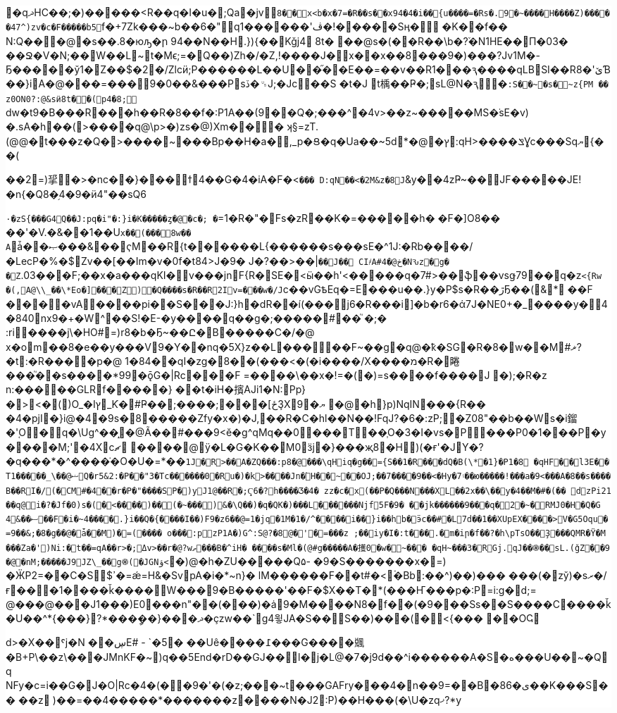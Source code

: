 �qޛHC��;�)�����<R��q�I�u�;Qa�jv`8��x<b�x�7=�R��s��x94�4�i��{u����=�Rs�.9�~����H����Z)�����47^)zv�c� F�����b 5`f�+7Zk���~b��6�"qڤ'������1�!�����Sӊ� �K��f��
N:Q���@� s��.8�юԡ�ր
94��N��H.}){��Kǧj4
8t� ��@s�(�␜�R��\b�?֒�N1HE��Π�03�
��Ջ�V�N;��W��L~t�Mϵ;=�Q��)Zh�/�Z,!����J�֐x� �x��8���9�)���?Jv1M�-Ҕ�� ���ў1�Z ��$�2�/Zlcӥ;P������L��U��֞��E��=��v��R1���ԇ����qLBSI��R8�'ێƁ��}iA�@���=���\9�0��&���Psڏ�␟J;�Jc��S �t�J t楀��Ҏ�;sL@N�ԇ�`:S��~�s�~z{PM ��z0ON0?:@&sӥ8t��(p׭;8�4`dw�t9�B���R���h��R�8��f�:P1A��(9��Q� ;���^�4v>��z~� � ���MS�֔sE�v) �.sA�h��(>����q@\p>�)zs�@)Xm���
ʞ§=zT.(@@�t���z�Q�>����~���Bp��H�a�,\_p�Ց�q�Ua��~5d\*�@�ץ:qH>����ݏƔc�� �Sqޔ{��(
 
 ��2=)㧭�>�nc��}���ϯ4��G�4�iA�F�<`���
D:qN�� <�2M&z�8J`&y��4zҎ~��JF�����JE!�n{�Q8�֥4�9�ӥ4"��sQ6 
 
 ٠`�zS{���G4Q��J:pq�i"�:}i �K�����ȥ�@�c�; �`=1�R�"�Fs�zR��K�=� ����h� �F�]O8��
��'�V.�&��1��U`x��(���8w��A`ǡ��ޞ���&��ҁM��R{t������L{������s���sE�^1J:�Rb����/�LecР�%�$Zv��[��Im�v�0f�t84>J�9� J�?��>��|`��J��
 CI҂A#ڂ@ �4�NԄz�g��Z`.03���F;��x�a���qKI�v� ��jnF{R�SE�<ӹ��h'<�����q�7#>�� ֆ��vsǥ79��q�z`<{Rw�(,A@\\_� � \*Eo� ]���Z)�Q����s�R��R2Iv=���w�/J`c��vGҍEq�=E���u��.}y�P$ s�R��ڙҔ��(&\* ��F ����vA����pi��S���J:}h�dR��í(���j6�R���i]�b�r6�ά7J�NE0+�\_����y�4�840nx9�+�W^��S!�E-�y����q��g� ;�����#��֘ �;�
:ri�� ��j\�HO#=)r8�b�Ҕ~��Ը�B�����C�/�@
x�om��8�e��y���V9�Y��nq�5X}z��L�����F~��g�q@�ҟ�SG�R�8�w��M#ޜ?�t:�R����p�@
1�84��qI�zg�8��(�� �<�(�i����/X����מ�R�޲睠���֘��s��� �\*99 �ǭG�|Rc���F
 =����\� �x�!=�(�)=s����f����J
 �);�R�z
n:�����GLR㎴f��� ��} ��t�iH�擯AJi1�N:Pp}�><�()O\_�Iץ\_Ƙ�#Ҏ��;����;���[ځҘX9�ޔ
�@�h}p)NqIN���{R��
 �4�pjI�}i@�4�9s�8�����Zfy�x�)�J,��R� C�hl��N��!FqJ?�6�:zP;�Z08"�� b��Ws�i鎦�'֚O�q�\Ug^��̝�@Ã� �#���9<ӗ�g^qMq��0��� T��֧O�3�I�vs�P���P0�1���P�y����M;'�4X cޗ
����@ӱ�L�G�K��M0ӟj�}���җ8�H)(�ғ'�JY�?�q���\*�^����̇�O�U�=\*��`1J�֌R>��A�ZQ��� :p8�@���\qHiq�ց��={S��1�R� ��dQ�B(\*�1}�P1�8
�qHF��l 3E��Tޟ@��\_�����1Q�r 5&2:�P��"3�Tc������0�Ru�)�k>� ���Jn�֜H��~��OJ;�� 7����9��<�Hy�۽ 7��ю�����!���a�9<���A�8�� s����B��RI�/ (�CM#�4��r�P �"����SP�)yJ1@��R�;Ҁ6�?h����Ӡ�4�
zz�c�x(� �P�Q���N���XL��2x��\��y�4��M�#�(��
dzPi21��q@i�?�Jf�0)s�(�<����)��(�~���)&�\Q��)�q�QK�)���L������Njf5F�9�
��jk������9�� �q�2�~�RMJ0 �H�Q�G4&��ސ��F�i�~4����.}i��Q�{����I��)F9�z6��@=1�jq�1M�1�/^����i��}i��hb�ӭ c� �#�L7d��1�� XUpEX����>V�G5Oqu�=9��&;�8�g��@�ǡ��M)�=(����
o���:pzP1A�)G^:S@?�8@�'�=� ��z
 ;��iy�I�:t���.�m�iր�f��?�h\pTsO��Ҙ���QMR�Ϋ�M
���Za�')Ni:�t��=qA��r>�;Δv>��r�@?wތ���B�^iH� ��֐��s�Ml�(@#g�����A�擭0�w�~��� �qH~���3�RGj.qJ��֍��sL.(ǧZ��9�@�nM;�����J9J Z\_��g֎(�JGNؤ<`�)@�h �ZU�����Q۵ - �9�S�������x�=) �ӜP2=��C�S$ߴ�=ǽ=H&�SvpA�i�\*~n}�
lM������F��t#�<ۡ�Bb:��^)��)� �� ���(�zў) �sރ�/ғ� ��1����ǩ����W���9�B�����'��F�$X��T�\*(���Ҥ ���p�:P=i:g�d;=
@���@� ��J1���)E0���n"��(���) �ȧ9�M����N8�\f��(�9���Ss��S����C����ǩ�U��^\*{���}?\*���ީ��}���ޛ�çzw��`g4윟JA�S��S��)���(�<{��� 
��OҀ
 
 d>�X��ˤj�N ��ڛE# -
`�5�
��Uê����߁���G����䬇�B+P\��z\���JMnKF�~)q��5End�rD��GJ��l�j�L@�7�j9d��^i������A�S�ە��� U��~�Qq
NFy�c  =i��G� J�O|Rc�4�(��9�'�(�z ;��� ~t  ���GAFry���4�n��9=��B�8ی�6��K���S�� ��z
)��=��4�����\*�������z����N�J2:P)��H���(�\U�zqޚ?\*y
 